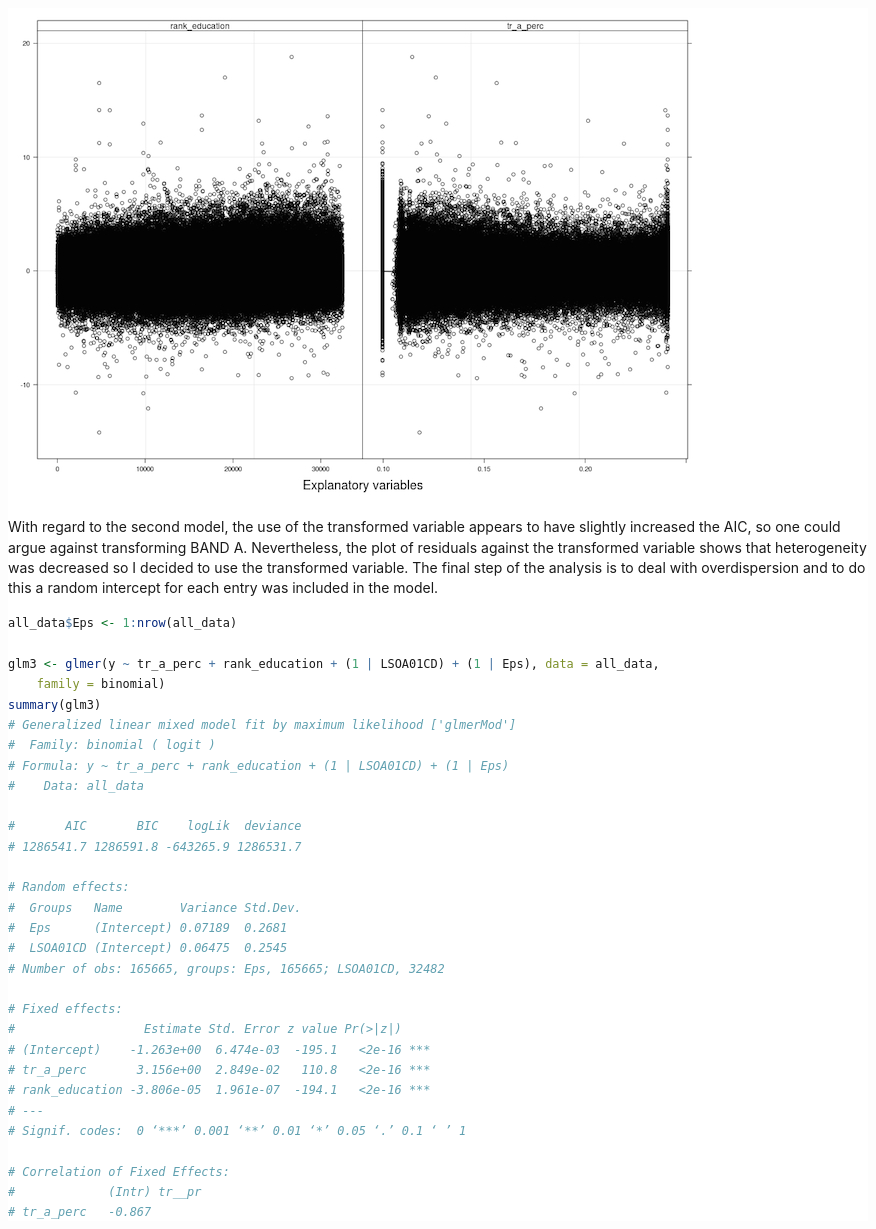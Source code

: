 ![glm2_plot2](/public/images/glm2_plot2.jpeg)

With regard to the second model, the use of the transformed variable appears to have slightly increased the AIC, so one could argue against transforming BAND A. Nevertheless, the plot of residuals against the transformed variable shows that heterogeneity was decreased so I decided to use the transformed variable. The final step of the analysis is to deal with overdispersion and to do this a random intercept for each entry was included in the model.


```r
all_data$Eps <- 1:nrow(all_data)

glm3 <- glmer(y ~ tr_a_perc + rank_education + (1 | LSOA01CD) + (1 | Eps), data = all_data, 
    family = binomial)
summary(glm3)
# Generalized linear mixed model fit by maximum likelihood ['glmerMod']
#  Family: binomial ( logit )
# Formula: y ~ tr_a_perc + rank_education + (1 | LSOA01CD) + (1 | Eps) 
#    Data: all_data 

#       AIC       BIC    logLik  deviance 
# 1286541.7 1286591.8 -643265.9 1286531.7 

# Random effects:
#  Groups   Name        Variance Std.Dev.
#  Eps      (Intercept) 0.07189  0.2681  
#  LSOA01CD (Intercept) 0.06475  0.2545  
# Number of obs: 165665, groups: Eps, 165665; LSOA01CD, 32482

# Fixed effects:
#                  Estimate Std. Error z value Pr(>|z|)    
# (Intercept)    -1.263e+00  6.474e-03  -195.1   <2e-16 ***
# tr_a_perc       3.156e+00  2.849e-02   110.8   <2e-16 ***
# rank_education -3.806e-05  1.961e-07  -194.1   <2e-16 ***
# ---
# Signif. codes:  0 ‘***’ 0.001 ‘**’ 0.01 ‘*’ 0.05 ‘.’ 0.1 ‘ ’ 1

# Correlation of Fixed Effects:
#             (Intr) tr__pr
# tr_a_perc   -0.867       
```

[1]: http://en.wikipedia.org/wiki/Small_area_estimation
[2]: http://areaclassification.org.uk/getting-started/getting-started-what-is-the-output-area-classification/
[3]: http://zoonek2.free.fr/UNIX/48_R/14.html
[4]: http://www.google.co.uk/url?sa=t&rct=j&q=&esrc=s&source=web&cd=3&ved=0CDQQFjAC&url=http%3A%2F%2Fwww.researchgate.net%2Fpublication%2F256972075_Use_of_Spatial_Information_in_Small_Area_Models_for_Unemployment_Rate_Estimation_at_Sub-Provincial_Areas_in_Italy%2Ffile%2F504635241a2a1c8159.pdf&ei=fsvnUqWSENSB7Qab-oHYCw&usg=AFQjCNECEufo24VHT_f3AYyJi9I1JfvLoA&bvm=bv.59930103,d.ZGU
[5]: http://www.neighbourhood.statistics.gov.uk/dissemination/instanceSelection.do?JSAllowed=true&Function=&%24ph=60_61&CurrentPageId=61&step=2&datasetFamilyId=41&instanceSelection=121&Next.x=16&Next.y=5
[6]: https://geoportal.statistics.gov.uk/Docs/Lookups/Output_areas_(2001)_to_lower_layer_super_output_areas_(2001)_to_middle_layer_super_output_areas_(2001)_E+W_lookup.zip
[7]: http://www.neighbourhood.statistics.gov.uk/dissemination/instanceSelection.do?JSAllowed=true&Function=&%24ph=60_61&CurrentPageId=61&step=2&datasetFamilyId=2088&instanceSelection=124670&Next.x=13&Next.y=18
[8]: http://www.neighbourhood.statistics.gov.uk/dissemination/datasetList.do?JSAllowed=true&Function=&%24ph=60&CurrentPageId=60&step=1&CurrentTreeIndex=-2&searchString=tax+bands&datasetFamilyId=938&Next.x=13&Next.y=7
